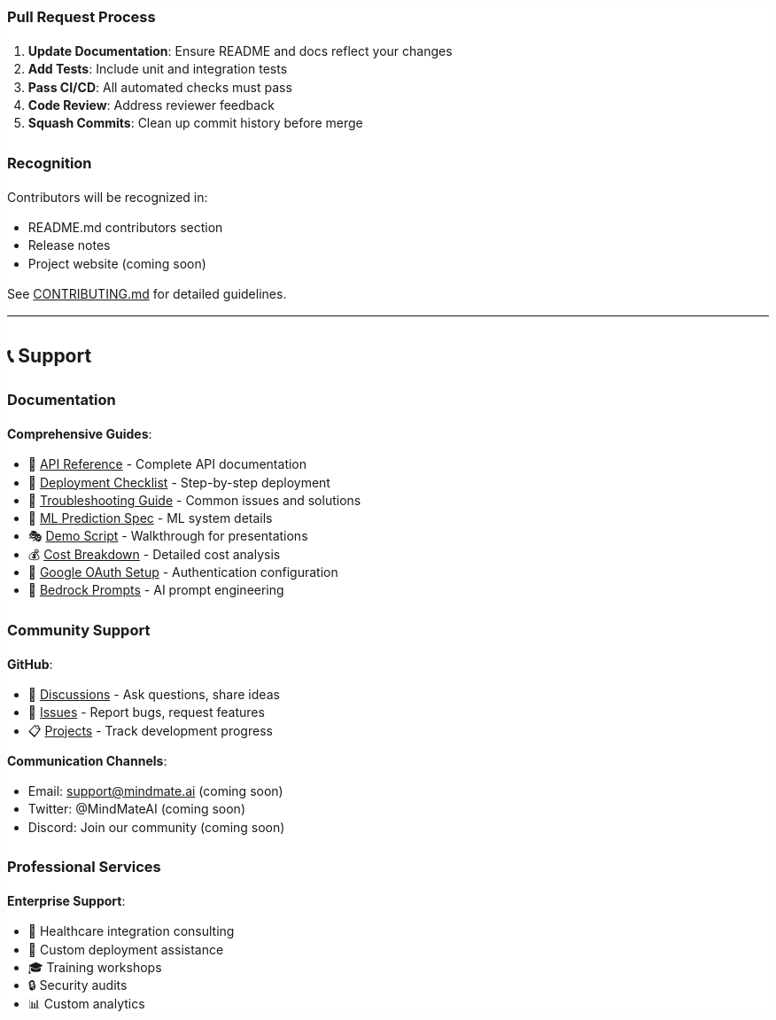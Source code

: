 ### Pull Request Process

1. **Update Documentation**: Ensure README and docs reflect your changes
2. **Add Tests**: Include unit and integration tests
3. **Pass CI/CD**: All automated checks must pass
4. **Code Review**: Address reviewer feedback
5. **Squash Commits**: Clean up commit history before merge

### Recognition

Contributors will be recognized in:
- README.md contributors section
- Release notes
- Project website (coming soon)

See [CONTRIBUTING.md](CONTRIBUTING.md) for detailed guidelines.

---

## 📞 Support

### Documentation

**Comprehensive Guides**:
- 📖 [API Reference](docs/API_REFERENCE.md) - Complete API documentation
- 🚀 [Deployment Checklist](docs/DEPLOYMENT_CHECKLIST.md) - Step-by-step deployment
- 🔧 [Troubleshooting Guide](docs/TROUBLESHOOTING.md) - Common issues and solutions
- 🤖 [ML Prediction Spec](docs/ML_PREDICTION_SPEC.md) - ML system details
- 🎭 [Demo Script](docs/DEMO_SCRIPT.md) - Walkthrough for presentations
- 💰 [Cost Breakdown](docs/COST_BREAKDOWN.md) - Detailed cost analysis
- 🔐 [Google OAuth Setup](docs/GOOGLE_OAUTH_SETUP.md) - Authentication configuration
- 💬 [Bedrock Prompts](docs/BEDROCK_PROMPTS.md) - AI prompt engineering

### Community Support

**GitHub**:
- 💬 [Discussions](https://github.com/chunghaw/mind_mate/discussions) - Ask questions, share ideas
- 🐛 [Issues](https://github.com/chunghaw/mind_mate/issues) - Report bugs, request features
- 📋 [Projects](https://github.com/chunghaw/mind_mate/projects) - Track development progress

**Communication Channels**:
- Email: support@mindmate.ai (coming soon)
- Twitter: @MindMateAI (coming soon)
- Discord: Join our community (coming soon)

### Professional Services

**Enterprise Support**:
- 🏥 Healthcare integration consulting
- 🏢 Custom deployment assistance
- 🎓 Training workshops
- 🔒 Security audits
- 📊 Custom analytics
